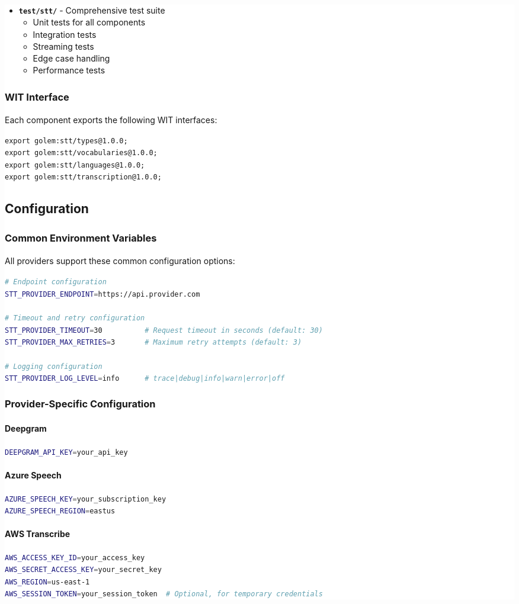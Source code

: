 - **`test/stt/`** - Comprehensive test suite
  - Unit tests for all components
  - Integration tests
  - Streaming tests
  - Edge case handling
  - Performance tests

### WIT Interface

Each component exports the following WIT interfaces:

```wit
export golem:stt/types@1.0.0;
export golem:stt/vocabularies@1.0.0;
export golem:stt/languages@1.0.0;
export golem:stt/transcription@1.0.0;
```

## Configuration

### Common Environment Variables

All providers support these common configuration options:

```bash
# Endpoint configuration
STT_PROVIDER_ENDPOINT=https://api.provider.com

# Timeout and retry configuration
STT_PROVIDER_TIMEOUT=30          # Request timeout in seconds (default: 30)
STT_PROVIDER_MAX_RETRIES=3       # Maximum retry attempts (default: 3)

# Logging configuration
STT_PROVIDER_LOG_LEVEL=info      # trace|debug|info|warn|error|off
```

### Provider-Specific Configuration

#### Deepgram
```bash
DEEPGRAM_API_KEY=your_api_key
```

#### Azure Speech
```bash
AZURE_SPEECH_KEY=your_subscription_key
AZURE_SPEECH_REGION=eastus
```

#### AWS Transcribe
```bash
AWS_ACCESS_KEY_ID=your_access_key
AWS_SECRET_ACCESS_KEY=your_secret_key
AWS_REGION=us-east-1
AWS_SESSION_TOKEN=your_session_token  # Optional, for temporary credentials
```
